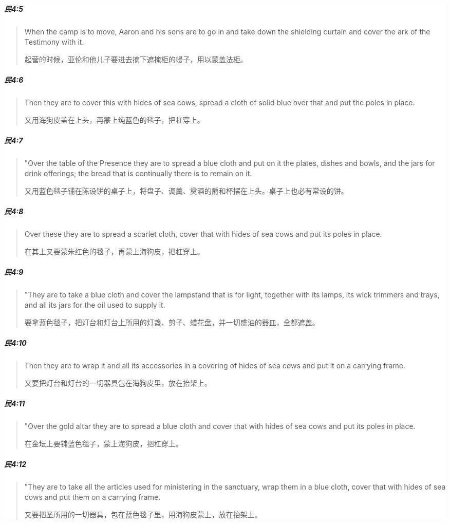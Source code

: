 
##### 民4:5
> When the camp is to move, Aaron and his sons are to go in and take down the shielding curtain and cover the ark of the Testimony with it.
>
> 起营的时候，亚伦和他儿子要进去摘下遮掩柜的幔子，用以蒙盖法柜。


##### 民4:6
> Then they are to cover this with hides of sea cows, spread a cloth of solid blue over that and put the poles in place.
>
> 又用海狗皮盖在上头，再蒙上纯蓝色的毯子，把杠穿上。


##### 民4:7
> "Over the table of the Presence they are to spread a blue cloth and put on it the plates, dishes and bowls, and the jars for drink offerings; the bread that is continually there is to remain on it.
>
> 又用蓝色毯子铺在陈设饼的桌子上，将盘子、调羹、奠酒的爵和杯摆在上头。桌子上也必有常设的饼。


##### 民4:8
> Over these they are to spread a scarlet cloth, cover that with hides of sea cows and put its poles in place.
>
> 在其上又要蒙朱红色的毯子，再蒙上海狗皮，把杠穿上。


##### 民4:9
> "They are to take a blue cloth and cover the lampstand that is for light, together with its lamps, its wick trimmers and trays, and all its jars for the oil used to supply it.
>
> 要拿蓝色毯子，把灯台和灯台上所用的灯盏、剪子、蜡花盘，并一切盛油的器皿，全都遮盖。


##### 民4:10
> Then they are to wrap it and all its accessories in a covering of hides of sea cows and put it on a carrying frame.
>
> 又要把灯台和灯台的一切器具包在海狗皮里，放在抬架上。


##### 民4:11
> "Over the gold altar they are to spread a blue cloth and cover that with hides of sea cows and put its poles in place.
>
> 在金坛上要铺蓝色毯子，蒙上海狗皮，把杠穿上。


##### 民4:12
> "They are to take all the articles used for ministering in the sanctuary, wrap them in a blue cloth, cover that with hides of sea cows and put them on a carrying frame.
>
> 又要把圣所用的一切器具，包在蓝色毯子里，用海狗皮蒙上，放在抬架上。
